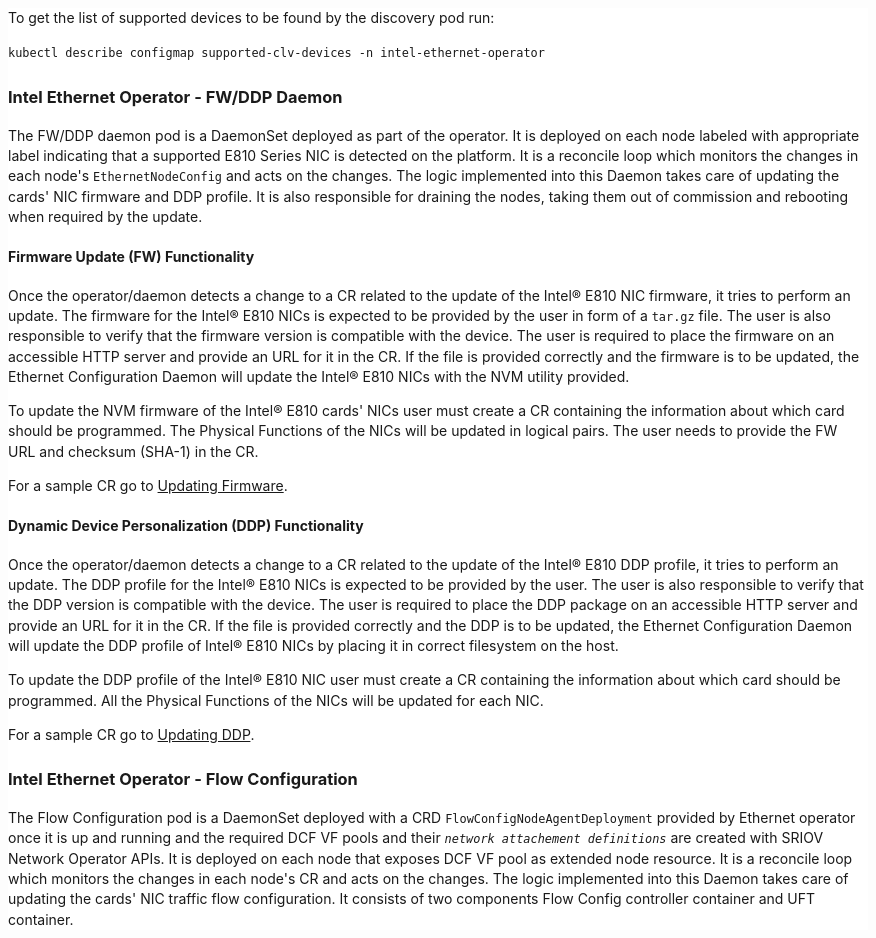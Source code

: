 To get the list of supported devices to be found by the discovery pod run:

```shell
kubectl describe configmap supported-clv-devices -n intel-ethernet-operator
```

### Intel Ethernet Operator - FW/DDP Daemon

The FW/DDP daemon pod is a DaemonSet deployed as part of the operator. It is deployed on each node labeled with appropriate label indicating that a supported E810 Series NIC is detected on the platform. It is a reconcile loop which monitors the changes in each node's `EthernetNodeConfig` and acts on the changes. The logic implemented into this Daemon takes care of updating the cards' NIC firmware and DDP profile. It is also responsible for draining the nodes, taking them out of commission and rebooting when required by the update.

#### Firmware Update (FW) Functionality

Once the operator/daemon detects a change to a CR related to the update of the Intel® E810 NIC firmware, it tries to perform an update. The firmware for the Intel® E810 NICs is expected to be provided by the user in form of a `tar.gz` file. The user is also responsible to verify that the firmware version is compatible with the device. The user is required to place the firmware on an accessible HTTP server and provide an URL for it in the CR. If the file is provided correctly and the firmware is to be updated, the Ethernet Configuration Daemon will update the Intel® E810 NICs with the NVM utility provided.

To update the NVM firmware of the Intel® E810 cards' NICs user must create a CR containing the information about which card should be programmed. The Physical Functions of the NICs will be updated in logical pairs. The user needs to provide the FW URL and checksum (SHA-1) in the CR.

For a sample CR go to [Updating Firmware](#updating-firmware).

#### Dynamic Device Personalization (DDP) Functionality

Once the operator/daemon detects a change to a CR related to the update of the Intel® E810 DDP profile, it tries to perform an update. The DDP profile for the Intel® E810 NICs is expected to be provided by the user. The user is also responsible to verify that the DDP version is compatible with the device. The user is required to place the DDP package on an accessible HTTP server and provide an URL for it in the CR. If the file is provided correctly and the DDP is to be updated, the Ethernet Configuration Daemon will update the DDP profile of Intel® E810 NICs by placing it in correct filesystem on the host.

To update the DDP profile of the Intel® E810 NIC user must create a CR containing the information about which card should be programmed. All the Physical Functions of the NICs will be updated for each NIC.

For a sample CR go to [Updating DDP](#updating-ddp).

### Intel Ethernet Operator - Flow Configuration


The Flow Configuration pod is a DaemonSet deployed with a CRD `FlowConfigNodeAgentDeployment` provided by Ethernet operator once it is up and running and the required DCF VF pools and their *`network attachement definitions`* are created with SRIOV Network Operator APIs. It is deployed on each node that exposes DCF VF pool as extended node resource. It is a reconcile loop which monitors the changes in each node's CR and acts on the changes. The logic implemented into this Daemon takes care of updating the cards' NIC traffic flow configuration. It consists of two components Flow Config controller container and UFT container.
